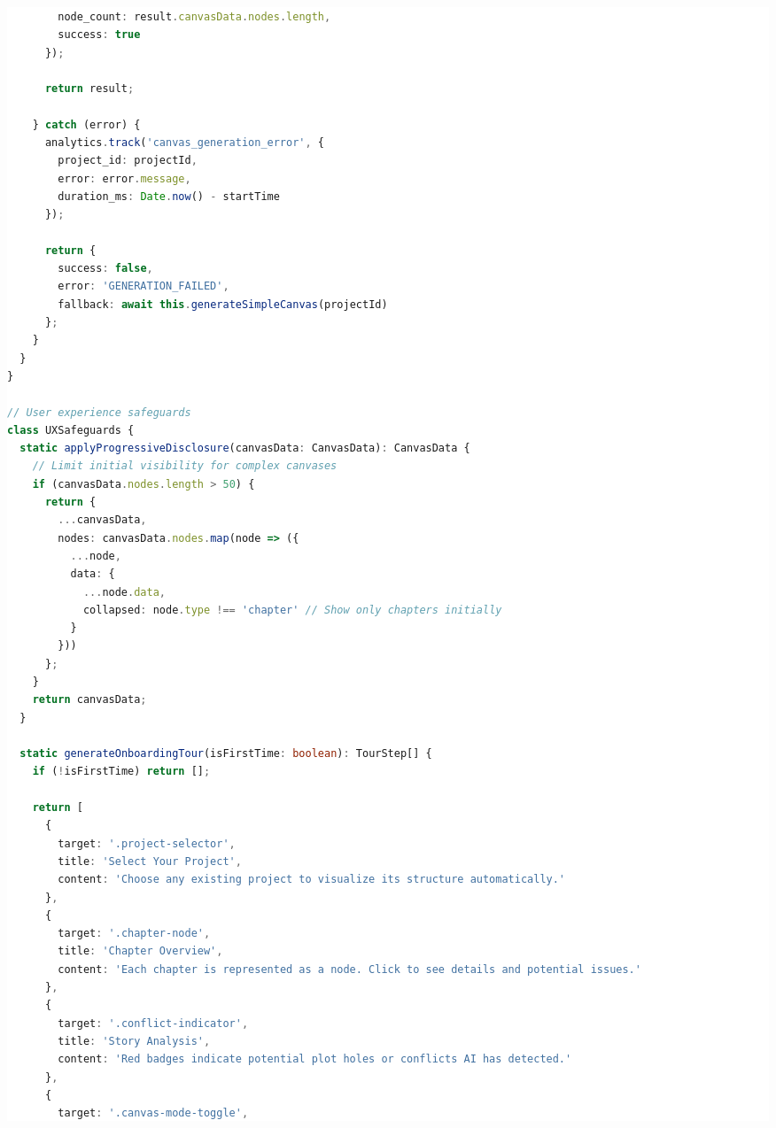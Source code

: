 ```typescript
        node_count: result.canvasData.nodes.length,
        success: true
      });
      
      return result;
      
    } catch (error) {
      analytics.track('canvas_generation_error', {
        project_id: projectId,
        error: error.message,
        duration_ms: Date.now() - startTime
      });
      
      return {
        success: false,
        error: 'GENERATION_FAILED',
        fallback: await this.generateSimpleCanvas(projectId)
      };
    }
  }
}

// User experience safeguards
class UXSafeguards {
  static applyProgressiveDisclosure(canvasData: CanvasData): CanvasData {
    // Limit initial visibility for complex canvases
    if (canvasData.nodes.length > 50) {
      return {
        ...canvasData,
        nodes: canvasData.nodes.map(node => ({
          ...node,
          data: {
            ...node.data,
            collapsed: node.type !== 'chapter' // Show only chapters initially
          }
        }))
      };
    }
    return canvasData;
  }
  
  static generateOnboardingTour(isFirstTime: boolean): TourStep[] {
    if (!isFirstTime) return [];
    
    return [
      {
        target: '.project-selector',
        title: 'Select Your Project',
        content: 'Choose any existing project to visualize its structure automatically.'
      },
      {
        target: '.chapter-node',
        title: 'Chapter Overview',
        content: 'Each chapter is represented as a node. Click to see details and potential issues.'
      },
      {
        target: '.conflict-indicator',
        title: 'Story Analysis',
        content: 'Red badges indicate potential plot holes or conflicts AI has detected.'
      },
      {
        target: '.canvas-mode-toggle',
```